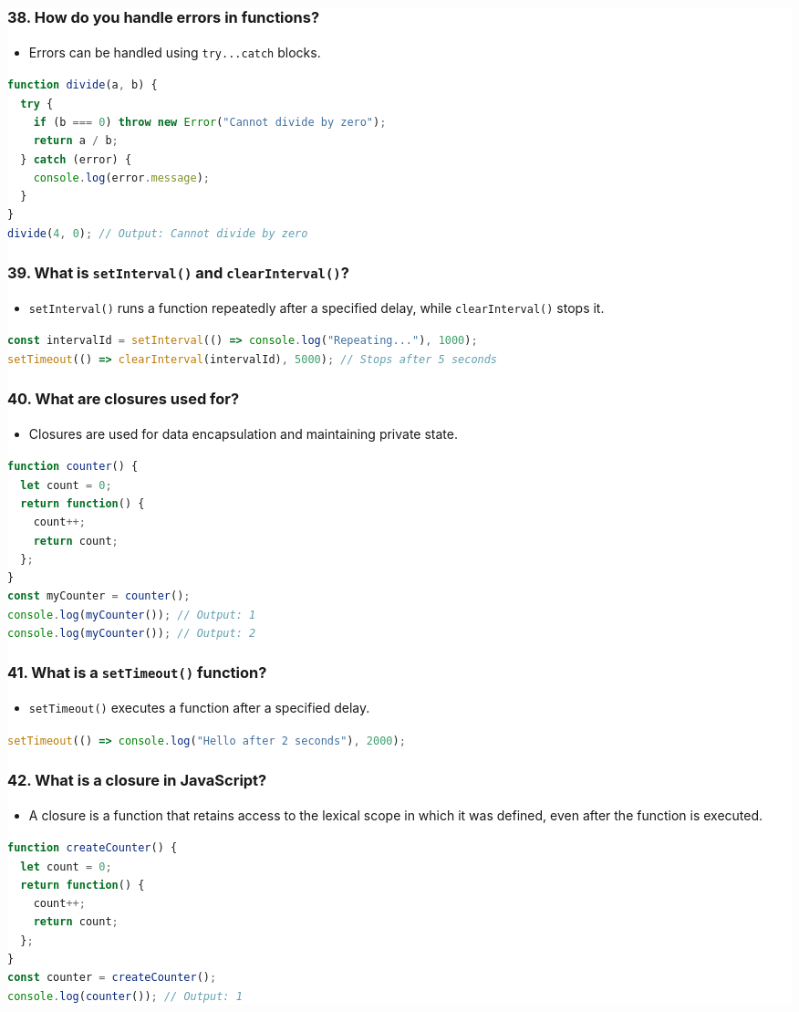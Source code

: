 ### 38. **How do you handle errors in functions?**
   - Errors can be handled using `try...catch` blocks.
   ```javascript
   function divide(a, b) {
     try {
       if (b === 0) throw new Error("Cannot divide by zero");
       return a / b;
     } catch (error) {
       console.log(error.message);
     }
   }
   divide(4, 0); // Output: Cannot divide by zero
   ```

### 39. **What is `setInterval()` and `clearInterval()`?**
   - `setInterval()` runs a function repeatedly after a specified delay, while `clearInterval()` stops it.
   ```javascript
   const intervalId = setInterval(() => console.log("Repeating..."), 1000);
   setTimeout(() => clearInterval(intervalId), 5000); // Stops after 5 seconds
   ```

### 40. **What are closures used for?**
   - Closures are used for data encapsulation and maintaining private state.
   ```javascript
   function counter() {
     let count = 0;
     return function() {
       count++;
       return count;
     };
   }
   const myCounter = counter();
   console.log(myCounter()); // Output: 1
   console.log(myCounter()); // Output: 2
   ```

### 41. **What is a `setTimeout()` function?**
   - `setTimeout()` executes a function after a specified delay.
   ```javascript
   setTimeout(() => console.log("Hello after 2 seconds"), 2000);
   ```

### 42. **What is a closure in JavaScript?**
   - A closure is a function that retains access to the lexical scope in which it was defined, even after the function is executed.
   ```javascript
   function createCounter() {
     let count = 0;
     return function() {
       count++;
       return count;
     };
   }
   const counter = createCounter();
   console.log(counter()); // Output: 1
   ```
